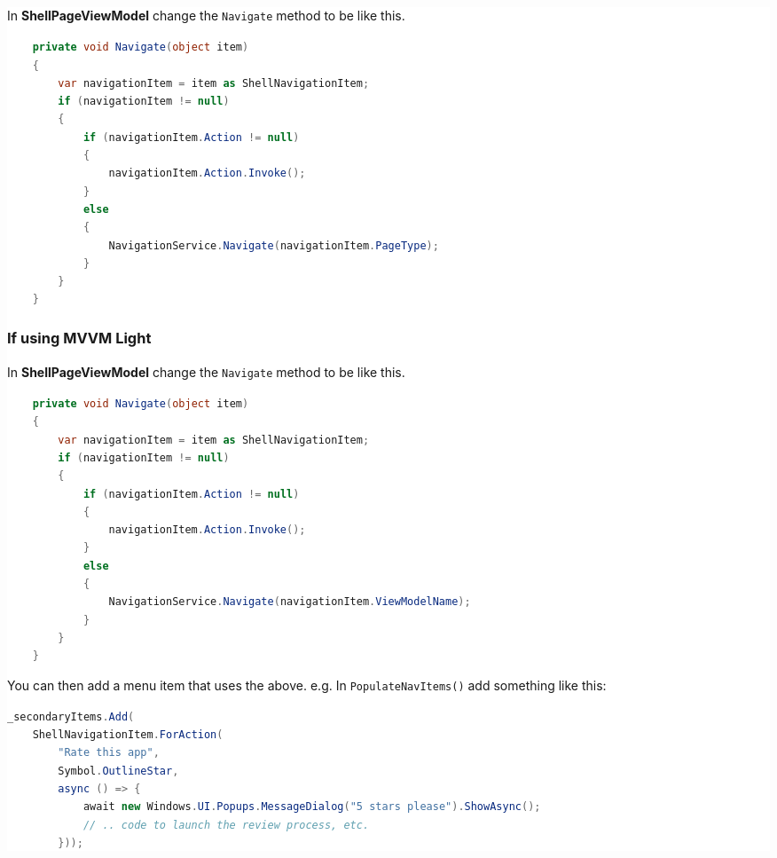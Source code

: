 In **ShellPageViewModel** change the `Navigate` method to be like this.

```csharp
    private void Navigate(object item)
    {
        var navigationItem = item as ShellNavigationItem;
        if (navigationItem != null)
        {
            if (navigationItem.Action != null)
            {
                navigationItem.Action.Invoke();
            }
            else
            {
                NavigationService.Navigate(navigationItem.PageType);
            }
        }
    }
```

### If using MVVM Light

In **ShellPageViewModel** change the `Navigate` method to be like this.

```csharp
    private void Navigate(object item)
    {
        var navigationItem = item as ShellNavigationItem;
        if (navigationItem != null)
        {
            if (navigationItem.Action != null)
            {
                navigationItem.Action.Invoke();
            }
            else
            {
                NavigationService.Navigate(navigationItem.ViewModelName);
            }
        }
    }
```

You can then add a menu item that uses the above.
e.g. In `PopulateNavItems()` add something like this:

```csharp
_secondaryItems.Add(
    ShellNavigationItem.ForAction(
        "Rate this app",
        Symbol.OutlineStar,
        async () => {
            await new Windows.UI.Popups.MessageDialog("5 stars please").ShowAsync();
            // .. code to launch the review process, etc.
        }));
```
